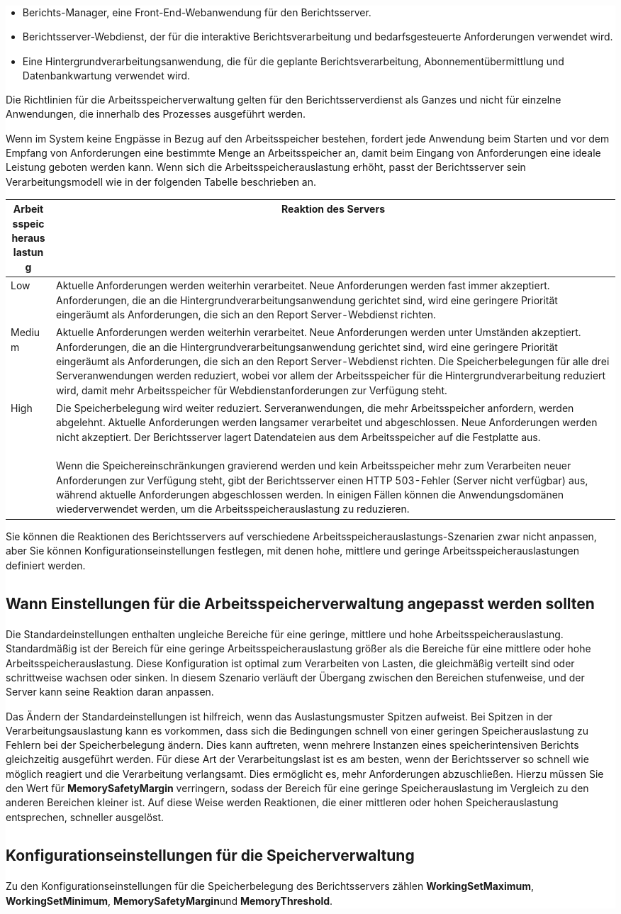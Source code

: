 -   Berichts-Manager, eine Front-End-Webanwendung für den Berichtsserver.  
  
-   Berichtsserver-Webdienst, der für die interaktive Berichtsverarbeitung und bedarfsgesteuerte Anforderungen verwendet wird.  
  
-   Eine Hintergrundverarbeitungsanwendung, die für die geplante Berichtsverarbeitung, Abonnementübermittlung und Datenbankwartung verwendet wird.  
  
 Die Richtlinien für die Arbeitsspeicherverwaltung gelten für den Berichtsserverdienst als Ganzes und nicht für einzelne Anwendungen, die innerhalb des Prozesses ausgeführt werden.  
  
 Wenn im System keine Engpässe in Bezug auf den Arbeitsspeicher bestehen, fordert jede Anwendung beim Starten und vor dem Empfang von Anforderungen eine bestimmte Menge an Arbeitsspeicher an, damit beim Eingang von Anforderungen eine ideale Leistung geboten werden kann. Wenn sich die Arbeitsspeicherauslastung erhöht, passt der Berichtsserver sein Verarbeitungsmodell wie in der folgenden Tabelle beschrieben an.  
  
|Arbeitsspeicherauslastung|Reaktion des Servers|  
|---------------------|---------------------|  
|Low|Aktuelle Anforderungen werden weiterhin verarbeitet. Neue Anforderungen werden fast immer akzeptiert. Anforderungen, die an die Hintergrundverarbeitungsanwendung gerichtet sind, wird eine geringere Priorität eingeräumt als Anforderungen, die sich an den Report Server-Webdienst richten.|  
|Medium|Aktuelle Anforderungen werden weiterhin verarbeitet. Neue Anforderungen werden unter Umständen akzeptiert. Anforderungen, die an die Hintergrundverarbeitungsanwendung gerichtet sind, wird eine geringere Priorität eingeräumt als Anforderungen, die sich an den Report Server-Webdienst richten. Die Speicherbelegungen für alle drei Serveranwendungen werden reduziert, wobei vor allem der Arbeitsspeicher für die Hintergrundverarbeitung reduziert wird, damit mehr Arbeitsspeicher für Webdienstanforderungen zur Verfügung steht.|  
|High|Die Speicherbelegung wird weiter reduziert. Serveranwendungen, die mehr Arbeitsspeicher anfordern, werden abgelehnt. Aktuelle Anforderungen werden langsamer verarbeitet und abgeschlossen. Neue Anforderungen werden nicht akzeptiert. Der Berichtsserver lagert Datendateien aus dem Arbeitsspeicher auf die Festplatte aus.<br /><br /> Wenn die Speichereinschränkungen gravierend werden und kein Arbeitsspeicher mehr zum Verarbeiten neuer Anforderungen zur Verfügung steht, gibt der Berichtsserver einen HTTP 503-Fehler (Server nicht verfügbar) aus, während aktuelle Anforderungen abgeschlossen werden. In einigen Fällen können die Anwendungsdomänen wiederverwendet werden, um die Arbeitsspeicherauslastung zu reduzieren.|  
  
 Sie können die Reaktionen des Berichtsservers auf verschiedene Arbeitsspeicherauslastungs-Szenarien zwar nicht anpassen, aber Sie können Konfigurationseinstellungen festlegen, mit denen hohe, mittlere und geringe Arbeitsspeicherauslastungen definiert werden.  
  
## <a name="when-to-customize-memory-management-settings"></a>Wann Einstellungen für die Arbeitsspeicherverwaltung angepasst werden sollten  
 Die Standardeinstellungen enthalten ungleiche Bereiche für eine geringe, mittlere und hohe Arbeitsspeicherauslastung. Standardmäßig ist der Bereich für eine geringe Arbeitsspeicherauslastung größer als die Bereiche für eine mittlere oder hohe Arbeitsspeicherauslastung. Diese Konfiguration ist optimal zum Verarbeiten von Lasten, die gleichmäßig verteilt sind oder schrittweise wachsen oder sinken. In diesem Szenario verläuft der Übergang zwischen den Bereichen stufenweise, und der Server kann seine Reaktion daran anpassen.  
  
 Das Ändern der Standardeinstellungen ist hilfreich, wenn das Auslastungsmuster Spitzen aufweist. Bei Spitzen in der Verarbeitungsauslastung kann es vorkommen, dass sich die Bedingungen schnell von einer geringen Speicherauslastung zu Fehlern bei der Speicherbelegung ändern. Dies kann auftreten, wenn mehrere Instanzen eines speicherintensiven Berichts gleichzeitig ausgeführt werden. Für diese Art der Verarbeitungslast ist es am besten, wenn der Berichtsserver so schnell wie möglich reagiert und die Verarbeitung verlangsamt. Dies ermöglicht es, mehr Anforderungen abzuschließen. Hierzu müssen Sie den Wert für **MemorySafetyMargin** verringern, sodass der Bereich für eine geringe Speicherauslastung im Vergleich zu den anderen Bereichen kleiner ist. Auf diese Weise werden Reaktionen, die einer mittleren oder hohen Speicherauslastung entsprechen, schneller ausgelöst.  
  
## <a name="configuration-settings-for-memory-management"></a>Konfigurationseinstellungen für die Speicherverwaltung  
 Zu den Konfigurationseinstellungen für die Speicherbelegung des Berichtsservers zählen **WorkingSetMaximum**, **WorkingSetMinimum**, **MemorySafetyMargin**und **MemoryThreshold**.  
  